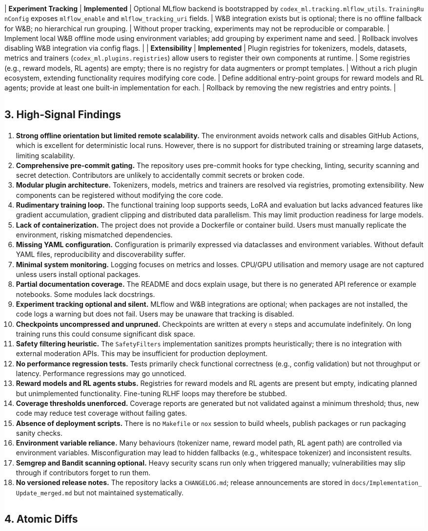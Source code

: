 | **Experiment Tracking** | **Implemented** | Optional MLflow backend is bootstrapped by `codex_ml.tracking.mlflow_utils`. `TrainingRunConfig` exposes `mlflow_enable` and `mlflow_tracking_uri` fields. | W&B integration exists but is optional; there is no offline fallback for W&B; no hierarchical run grouping. | Without proper tracking, experiments may not be reproducible or comparable. | Implement local W&B offline mode using environment variables; add grouping by experiment name and seed. | Rollback involves disabling W&B integration via config flags. |
| **Extensibility** | **Implemented** | Plugin registries for tokenizers, models, datasets, metrics and trainers (`codex_ml.plugins.registries`) allow users to register their own components at runtime. | Some registries (e.g., reward models, RL agents) are empty; there is no registry for data augmenters or prompt templates. | Without a rich plugin ecosystem, extending functionality requires modifying core code. | Define additional entry-point groups for reward models and RL agents; provide at least one built-in implementation for each. | Rollback by removing the new registries and entry points. |

## 3. High-Signal Findings

1. **Strong offline orientation but limited remote scalability.** The environment avoids network calls and disables GitHub Actions, which is excellent for deterministic local runs. However, there is no support for distributed training or streaming large datasets, limiting scalability.
2. **Comprehensive pre-commit gating.** The repository uses pre-commit hooks for type checking, linting, security scanning and secret detection. Contributors are unlikely to accidentally commit secrets or broken code.
3. **Modular plugin architecture.** Tokenizers, models, metrics and trainers are resolved via registries, promoting extensibility. New components can be registered without modifying the core code.
4. **Rudimentary training loop.** The functional training loop supports seeds, LoRA and evaluation but lacks advanced features like gradient accumulation, gradient clipping and distributed data parallelism. This may limit production readiness for large models.
5. **Lack of containerization.** The project does not provide a Dockerfile or container build. Users must manually replicate the environment, risking mismatched dependencies.
6. **Missing YAML configuration.** Configuration is primarily expressed via dataclasses and environment variables. Without default YAML files, reproducibility and discoverability suffer.
7. **Minimal system monitoring.** Logging focuses on metrics and losses. CPU/GPU utilisation and memory usage are not captured unless users install optional packages.
8. **Partial documentation coverage.** The README and docs explain usage, but there is no generated API reference or example notebooks. Some modules lack docstrings.
9. **Experiment tracking optional and silent.** MLflow and W&B integrations are optional; when packages are not installed, the code logs a warning but does not fail. Users may be unaware that tracking is disabled.
10. **Checkpoints uncompressed and unpruned.** Checkpoints are written at every `n` steps and accumulate indefinitely. On long training runs this could consume significant disk space.
11. **Safety filtering heuristic.** The `SafetyFilters` implementation sanitizes prompts heuristically; there is no integration with external moderation APIs. This may be insufficient for production deployment.
12. **No performance regression tests.** Tests primarily check functional correctness (e.g., config validation) but not throughput or latency. Performance regressions may go unnoticed.
13. **Reward models and RL agents stubs.** Registries for reward models and RL agents are present but empty, indicating planned but unimplemented functionality. Fine-tuning RLHF loops may therefore be stubbed.
14. **Coverage thresholds unenforced.** Coverage reports are generated but not validated against a minimum threshold; thus, new code may reduce test coverage without failing gates.
15. **Absence of deployment scripts.** There is no `Makefile` or `nox` session to build wheels, publish packages or run packaging sanity checks.
16. **Environment variable reliance.** Many behaviours (tokenizer name, reward model path, RL agent path) are controlled via environment variables. Misconfiguration may lead to hidden fallbacks (e.g., whitespace tokenizer) and inconsistent results.
17. **Semgrep and Bandit scanning optional.** Heavy security scans run only when triggered manually; vulnerabilities may slip through if contributors forget to run them.
18. **No versioned release notes.** The repository lacks a `CHANGELOG.md`; release announcements are stored in `docs/Implementation_Update_merged.md` but not maintained systematically.

## 4. Atomic Diffs
